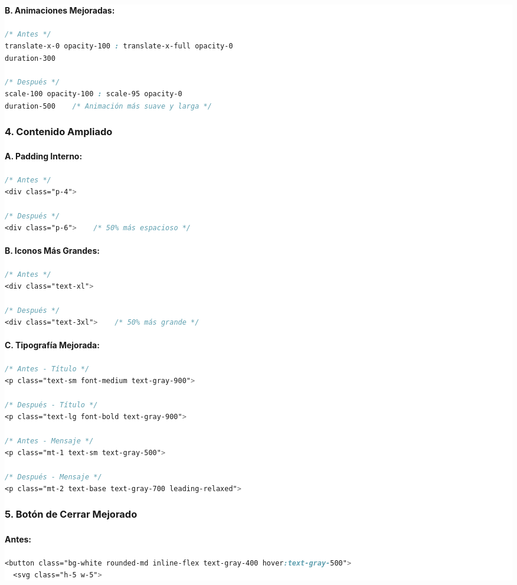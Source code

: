 #### **B. Animaciones Mejoradas:**
```css
/* Antes */
translate-x-0 opacity-100 : translate-x-full opacity-0
duration-300

/* Después */
scale-100 opacity-100 : scale-95 opacity-0
duration-500    /* Animación más suave y larga */
```

### **4. Contenido Ampliado**

#### **A. Padding Interno:**
```css
/* Antes */
<div class="p-4">

/* Después */
<div class="p-6">    /* 50% más espacioso */
```

#### **B. Iconos Más Grandes:**
```css
/* Antes */
<div class="text-xl">

/* Después */
<div class="text-3xl">    /* 50% más grande */
```

#### **C. Tipografía Mejorada:**
```css
/* Antes - Título */
<p class="text-sm font-medium text-gray-900">

/* Después - Título */
<p class="text-lg font-bold text-gray-900">

/* Antes - Mensaje */
<p class="mt-1 text-sm text-gray-500">

/* Después - Mensaje */
<p class="mt-2 text-base text-gray-700 leading-relaxed">
```

### **5. Botón de Cerrar Mejorado**

#### **Antes:**
```css
<button class="bg-white rounded-md inline-flex text-gray-400 hover:text-gray-500">
  <svg class="h-5 w-5">
```

